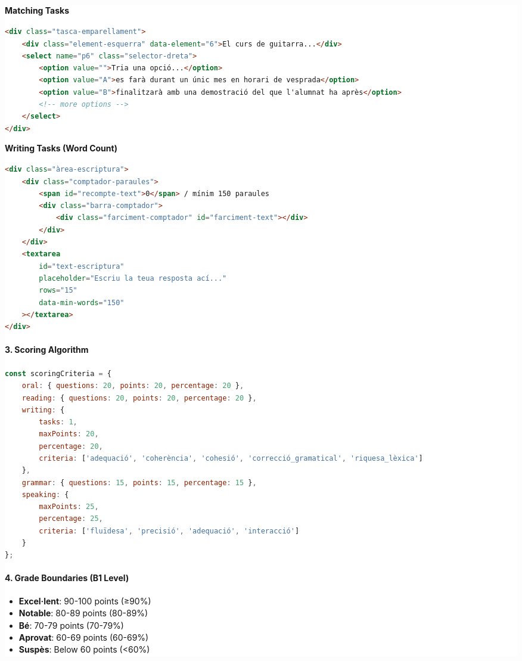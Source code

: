 **Matching Tasks**
```html
<div class="tasca-emparellament">
    <div class="element-esquerra" data-element="6">El curs de guitarra...</div>
    <select name="p6" class="selector-dreta">
        <option value="">Tria una opció...</option>
        <option value="A">es farà durant un únic mes en horari de vesprada</option>
        <option value="B">finalitzarà amb una demostració del que l'alumnat ha après</option>
        <!-- more options -->
    </select>
</div>
```

**Writing Tasks (Word Count)**
```html
<div class="àrea-escriptura">
    <div class="comptador-paraules">
        <span id="recompte-text">0</span> / mínim 150 paraules
        <div class="barra-comptador">
            <div class="farciment-comptador" id="farciment-text"></div>
        </div>
    </div>
    <textarea 
        id="text-escriptura" 
        placeholder="Escriu la teua resposta ací..."
        rows="15"
        data-min-words="150"
    ></textarea>
</div>
```

#### 3. Scoring Algorithm
```javascript
const scoringCriteria = {
    oral: { questions: 20, points: 20, percentage: 20 },
    reading: { questions: 20, points: 20, percentage: 20 },
    writing: { 
        tasks: 1, 
        maxPoints: 20, 
        percentage: 20,
        criteria: ['adequació', 'coherència', 'cohesió', 'correcció_gramatical', 'riquesa_lèxica']
    },
    grammar: { questions: 15, points: 15, percentage: 15 },
    speaking: { 
        maxPoints: 25, 
        percentage: 25,
        criteria: ['fluïdesa', 'precisió', 'adequació', 'interacció']
    }
};
```

#### 4. Grade Boundaries (B1 Level)
- **Excel·lent**: 90-100 points (≥90%)
- **Notable**: 80-89 points (80-89%)
- **Bé**: 70-79 points (70-79%)
- **Aprovat**: 60-69 points (60-69%)
- **Suspès**: Below 60 points (<60%)
